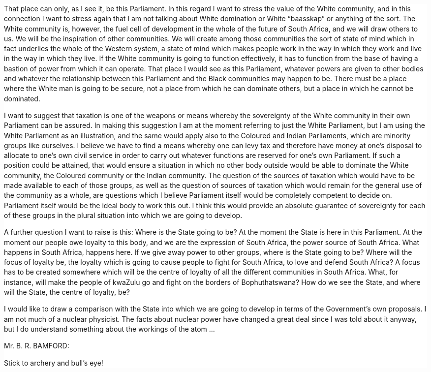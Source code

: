 <p>That place can only, as I see it, be this Parliament. In this regard I want to stress the value of the White community, and in this connection I want to stress again that I am not talking about White domination or White &#x201C;baasskap&#x201D; or anything of the sort. The White community is, however, the fuel cell of development in the whole of the future of South Africa, and we will draw others to us. We will be the inspiration of other communities. We will create among those communities the sort of state of mind which in fact underlies the whole of the Western system, a state of mind which makes people work in the way in which they work and live in the way in which they live. If the White community is going to function effectively, it has to function from the base of having a bastion of power from which it can operate. That place I would see as this Parliament, whatever powers are given to other bodies and whatever the relationship between this Parliament and the Black communities may happen to be. There must be a place where the White man is going to be secure, not a place from which he can dominate others, but a place in which he cannot be dominated.</p>

<p>I want to suggest that taxation is one of the weapons or means whereby the sovereignty of the White community in their own Parliament can be assured. In making this suggestion I am at the moment referring to just the White Parliament, but I am using the White Parliament as an illustration, and the same would apply also to the Coloured and Indian Parliaments, which are minority groups like ourselves. I believe we have to find a means whereby one can levy tax and therefore have money at one&#x2019;s disposal to allocate to one&#x2019;s own civil service in order to carry out whatever functions are reserved for one&#x2019;s own Parliament. If such a position could be attained, that would ensure a situation in which no other body outside would be able to dominate the White community, the Coloured community or the Indian community. The <span class="col_2261-2262" refersTo="page_1148"/>question of the sources of taxation which would have to be made available to each of those groups, as well as the question of sources of taxation which would remain for the general use of the community as a whole, are questions which I believe Parliament itself would be completely competent to decide on. Parliament itself would be the ideal body to work this out. I think this would provide an absolute guarantee of sovereignty for each of these groups in the plural situation into which we are going to develop.</p>

<p>A further question I want to raise is this: Where is the State going to be? At the moment the State is here in this Parliament. At the moment our people owe loyalty to this body, and we are the expression of South Africa, the power source of South Africa. What happens in South Africa, happens here. If we give away power to other groups, where is the State going to be? Where will the focus of loyalty be, the loyalty which is going to cause people to fight for South Africa, to love and defend South Africa? A focus has to be created somewhere which will be the centre of loyalty of all the different communities in South Africa. What, for instance, will make the people of kwaZulu go and fight on the borders of Bophuthatswana? How do we see the State, and where will the State, the centre of loyalty, be?</p>

<p>I would like to draw a comparison with the State into which we are going to develop in terms of the Government&#x2019;s own proposals. I am not much of a nuclear physicist. The facts about nuclear power have changed a great deal since I was told about it anyway, but I do understand something about the workings of the atom &#x2026;</p>

</speech>

<speech by="#bamford">

<from>Mr. <person refersTo="hansard_za">B. R. BAMFORD</person>:</from>

<p>Stick to archery and bull&#x2019;s eye!</p>

</speech>

<speech by="#sutton">
